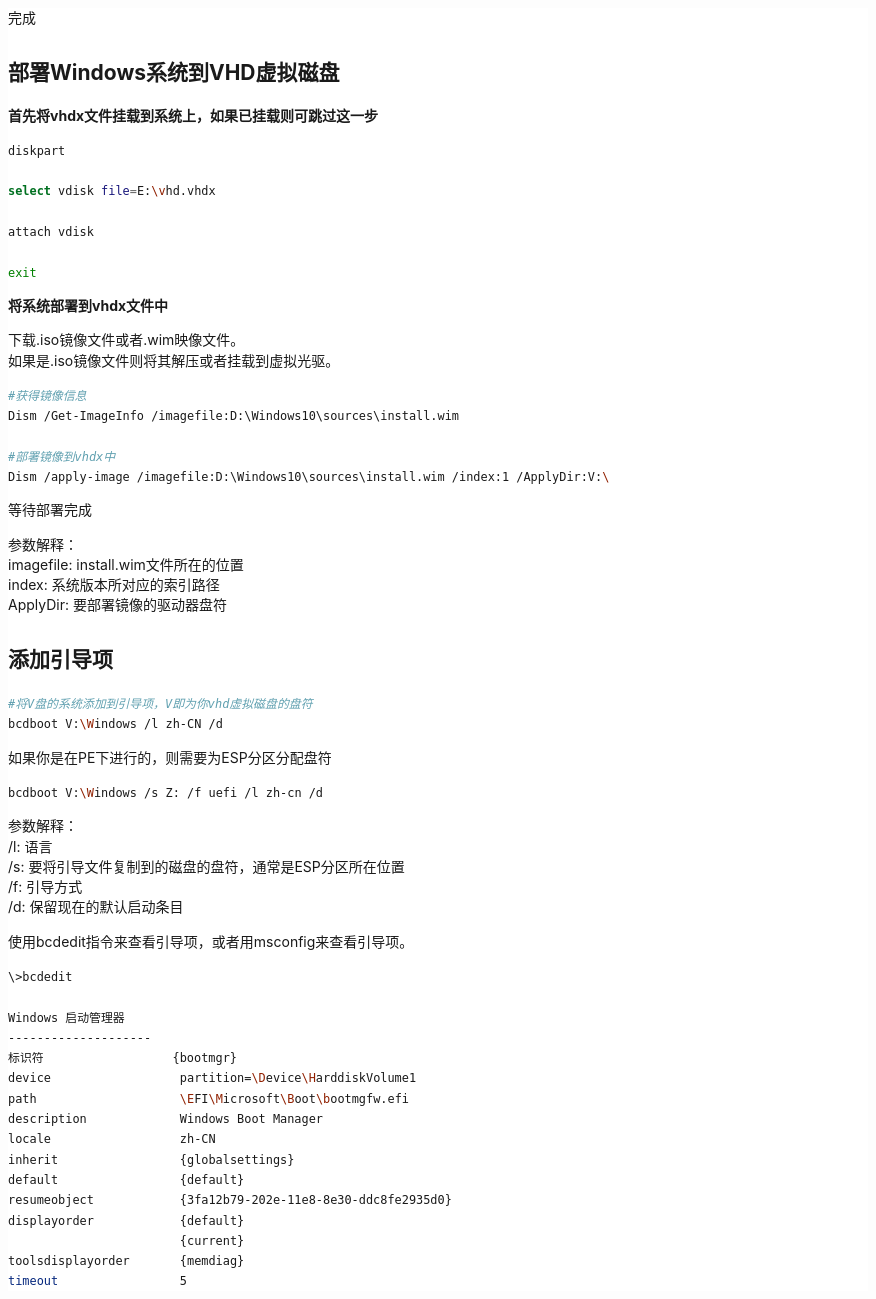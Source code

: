 完成

## 部署Windows系统到VHD虚拟磁盘
**首先将vhdx文件挂载到系统上，如果已挂载则可跳过这一步**
```bash
diskpart

select vdisk file=E:\vhd.vhdx

attach vdisk

exit
```

**将系统部署到vhdx文件中**

下载.iso镜像文件或者.wim映像文件。  
如果是.iso镜像文件则将其解压或者挂载到虚拟光驱。
```bash
#获得镜像信息
Dism /Get-ImageInfo /imagefile:D:\Windows10\sources\install.wim

#部署镜像到vhdx中
Dism /apply-image /imagefile:D:\Windows10\sources\install.wim /index:1 /ApplyDir:V:\
```
等待部署完成

参数解释：  
imagefile: install.wim文件所在的位置  
index: 系统版本所对应的索引路径  
ApplyDir: 要部署镜像的驱动器盘符

## 添加引导项
```bash
#将V盘的系统添加到引导项，V即为你vhd虚拟磁盘的盘符
bcdboot V:\Windows /l zh-CN /d
```
如果你是在PE下进行的，则需要为ESP分区分配盘符
```bash
bcdboot V:\Windows /s Z: /f uefi /l zh-cn /d
```
参数解释：  
/l: 语言  
/s: 要将引导文件复制到的磁盘的盘符，通常是ESP分区所在位置  
/f: 引导方式  
/d: 保留现在的默认启动条目

使用bcdedit指令来查看引导项，或者用msconfig来查看引导项。  
```bash
\>bcdedit

Windows 启动管理器
--------------------
标识符                  {bootmgr}
device                  partition=\Device\HarddiskVolume1
path                    \EFI\Microsoft\Boot\bootmgfw.efi
description             Windows Boot Manager
locale                  zh-CN
inherit                 {globalsettings}
default                 {default}
resumeobject            {3fa12b79-202e-11e8-8e30-ddc8fe2935d0}
displayorder            {default}
                        {current}
toolsdisplayorder       {memdiag}
timeout                 5

```